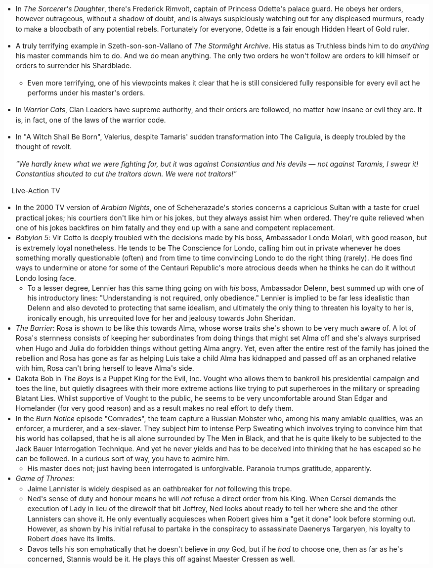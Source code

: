 -   In _The Sorcerer's Daughter_, there's Frederick Rimvolt, captain of Princess Odette's palace guard. He obeys her orders, however outrageous, without a shadow of doubt, and is always suspiciously watching out for any displeased murmurs, ready to make a bloodbath of any potential rebels. Fortunately for everyone, Odette is a fair enough Hidden Heart of Gold ruler.
-   A truly terrifying example in Szeth-son-son-Vallano of _The Stormlight Archive_. His status as Truthless binds him to do _anything_ his master commands him to do. And we do mean anything. The only two orders he won't follow are orders to kill himself or orders to surrender his Shardblade.
    -   Even more terrifying, one of his viewpoints makes it clear that he is still considered fully responsible for every evil act he performs under his master's orders.
-   In _Warrior Cats_, Clan Leaders have supreme authority, and their orders are followed, no matter how insane or evil they are. It is, in fact, one of the laws of the warrior code.
-   In "A Witch Shall Be Born", Valerius, despite Tamaris' sudden transformation into The Caligula, is deeply troubled by the thought of revolt.
    
    _"We hardly knew what we were fighting for, but it was against Constantius and his devils — not against Taramis, I swear it! Constantius shouted to cut the traitors down. We were not traitors!"_
    

    Live-Action TV 

-   In the 2000 TV version of _Arabian Nights_, one of Scheherazade's stories concerns a capricious Sultan with a taste for cruel practical jokes; his courtiers don't like him or his jokes, but they always assist him when ordered. They're quite relieved when one of his jokes backfires on him fatally and they end up with a sane and competent replacement.
-   _Babylon 5_: Vir Cotto is deeply troubled with the decisions made by his boss, Ambassador Londo Molari, with good reason, but is extremely loyal nonetheless. He tends to be The Conscience for Londo, calling him out in private whenever he does something morally questionable (often) and from time to time convincing Londo to do the right thing (rarely). He does find ways to undermine or atone for some of the Centauri Republic's more atrocious deeds when he thinks he can do it without Londo losing face.
    -   To a lesser degree, Lennier has this same thing going on with _his_ boss, Ambassador Delenn, best summed up with one of his introductory lines: "Understanding is not required, only obedience." Lennier is implied to be far less idealistic than Delenn and also devoted to protecting that same idealism, and ultimately the only thing to threaten his loyalty to her is, ironically enough, his unrequited love for her and jealousy towards John Sheridan.
-   _The Barrier_: Rosa is shown to be like this towards Alma, whose worse traits she's shown to be very much aware of. A lot of Rosa's sternness consists of keeping her subordinates from doing things that might set Alma off and she's always surprised when Hugo and Julia do forbidden things without getting Alma angry. Yet, even after the entire rest of the family has joined the rebellion and Rosa has gone as far as helping Luis take a child Alma has kidnapped and passed off as an orphaned relative with him, Rosa can't bring herself to leave Alma's side.
-   Dakota Bob in _The Boys_ is a Puppet King for the Evil, Inc. Vought who allows them to bankroll his presidential campaign and toes the line, but quietly disagrees with their more extreme actions like trying to put superheroes in the military or spreading Blatant Lies. Whilst supportive of Vought to the public, he seems to be very uncomfortable around Stan Edgar and Homelander (for very good reason) and as a result makes no real effort to defy them.
-   In the _Burn Notice_ episode "Comrades", the team capture a Russian Mobster who, among his many amiable qualities, was an enforcer, a murderer, and a sex-slaver. They subject him to intense Perp Sweating which involves trying to convince him that his world has collapsed, that he is all alone surrounded by The Men in Black, and that he is quite likely to be subjected to the Jack Bauer Interrogation Technique. And yet he never yields and has to be deceived into thinking that he has escaped so he can be followed. In a curious sort of way, you have to admire him.
    -   His master does not; just having been interrogated is unforgivable. Paranoia trumps gratitude, apparently.
-   _Game of Thrones_:
    -   Jaime Lannister is widely despised as an oathbreaker for _not_ following this trope.
    -   Ned's sense of duty and honour means he will _not_ refuse a direct order from his King. When Cersei demands the execution of Lady in lieu of the direwolf that bit Joffrey, Ned looks about ready to tell her where she and the other Lannisters can shove it. He only eventually acquiesces when Robert gives him a "get it done" look before storming out. However, as shown by his initial refusal to partake in the conspiracy to assassinate Daenerys Targaryen, his loyalty to Robert _does_ have its limits.
    -   Davos tells his son emphatically that he doesn't believe in _any_ God, but if he _had_ to choose one, then as far as he's concerned, Stannis would be it. He plays this off against Maester Cressen as well.